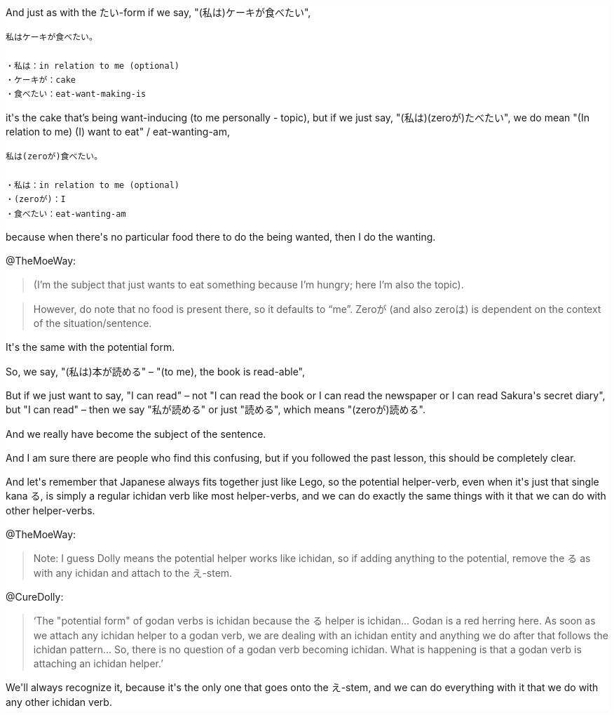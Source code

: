 And just as with the たい-form if we say, "(私は)ケーキが食べたい", 

```
私はケーキが食べたい。

・私は：in relation to me (optional)
・ケーキが：cake
・食べたい：eat-want-making-is
```

it's the cake that’s being want-inducing (to me personally - topic), but if we just say, "(私は)(zeroが)たべたい", we do mean "(In relation to me) (I) want to eat" / eat-wanting-am, 

```
私は(zeroが)食べたい。

・私は：in relation to me (optional)
・(zeroが)：I
・食べたい：eat-wanting-am
```

because when there's no particular food there to do the being wanted, then I do the wanting. 

@TheMoeWay:

> (I’m the subject that just wants to eat something because I’m hungry; here I’m also the topic). 

> However, do note that no food is present there, so it defaults to “me”. Zeroが (and also zeroは) is dependent on the context of the situation/sentence.

It's the same with the potential form.

So, we say, "(私は)本が読める" – "(to me), the book is read-able", 

But if we just want to say, "I can read" – not "I can read the book or I can read the newspaper or I can read Sakura's secret diary", but "I can read" – then we say "私が読める" or just "読める", which means "(zeroが)読める".

And we really have become the subject of the sentence.

And I am sure there are people who find this confusing, but if you followed the past lesson, this should be completely clear.

And let's remember that Japanese always fits together just like Lego, so the potential helper-verb, even when it's just that single kana る, is simply a regular ichidan verb like most helper-verbs, and we can do exactly the same things with it that we can do with other helper-verbs. 

@TheMoeWay:

> Note: I guess Dolly means the potential helper works like ichidan, so if adding anything to the potential, remove the る as with any ichidan and attach to the え-stem. 

@CureDolly:

> ‘The "potential form" of godan verbs is ichidan because the る helper is ichidan… Godan is a red herring here. As soon as we attach any ichidan helper to a godan verb, we are dealing with an ichidan entity and anything we do after that follows the ichidan pattern… So, there is no question of a godan verb becoming ichidan. What is happening is that a godan verb is attaching an ichidan helper.’

We'll always recognize it, because it's the only one that goes onto the え-stem, and we can do everything with it that we do with any other ichidan verb.
